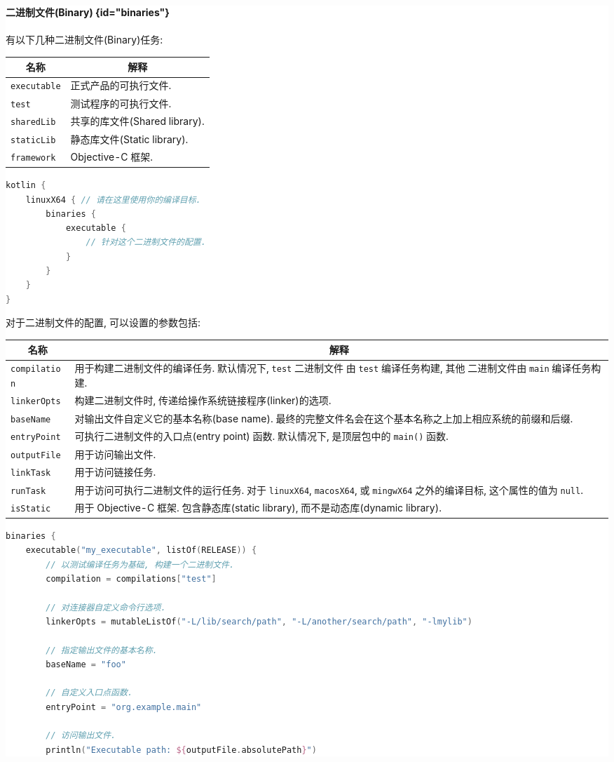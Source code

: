 #### 二进制文件(Binary) {id="binaries"}

有以下几种二进制文件(Binary)任务:

| **名称**       | **解释**                  |
|--------------|-------------------------|
| `executable` | 正式产品的可执行文件.             |
| `test`       | 测试程序的可执行文件.             |
| `sharedLib`  | 共享的库文件(Shared library). |
| `staticLib`  | 静态库文件(Static library).  |
| `framework`  | Objective-C 框架.         |

```kotlin
kotlin {
    linuxX64 { // 请在这里使用你的编译目标.
        binaries {
            executable {
                // 针对这个二进制文件的配置.
            }
        }
    }
}
```

对于二进制文件的配置, 可以设置的参数包括:

| **名称**        | **解释**                                                                              |
|---------------|-------------------------------------------------------------------------------------|
| `compilation` | 用于构建二进制文件的编译任务. 默认情况下, `test` 二进制文件 由 `test` 编译任务构建, 其他 二进制文件由 `main` 编译任务构建.       |
| `linkerOpts`  | 构建二进制文件时, 传递给操作系统链接程序(linker)的选项.                                                   |
| `baseName`    | 对输出文件自定义它的基本名称(base name). 最终的完整文件名会在这个基本名称之上加上相应系统的前缀和后缀.                          |
| `entryPoint`  | 可执行二进制文件的入口点(entry point) 函数. 默认情况下, 是顶层包中的 `main()` 函数.                            |
| `outputFile`  | 用于访问输出文件.                                                                           |
| `linkTask`    | 用于访问链接任务.                                                                           |
| `runTask`     | 用于访问可执行二进制文件的运行任务. 对于 `linuxX64`, `macosX64`, 或 `mingwX64` 之外的编译目标, 这个属性的值为 `null`. |
| `isStatic`    | 用于 Objective-C 框架. 包含静态库(static library), 而不是动态库(dynamic library).                  |

<tabs group="build-script">
<tab title="Kotlin" group-key="kotlin">

```kotlin
binaries {
    executable("my_executable", listOf(RELEASE)) {
        // 以测试编译任务为基础, 构建一个二进制文件.
        compilation = compilations["test"]

        // 对连接器自定义命令行选项.
        linkerOpts = mutableListOf("-L/lib/search/path", "-L/another/search/path", "-lmylib")

        // 指定输出文件的基本名称.
        baseName = "foo"

        // 自定义入口点函数.
        entryPoint = "org.example.main"

        // 访问输出文件.
        println("Executable path: ${outputFile.absolutePath}")

```

[//]: # (title: 跨平台程序的 Gradle DSL 参考文档)